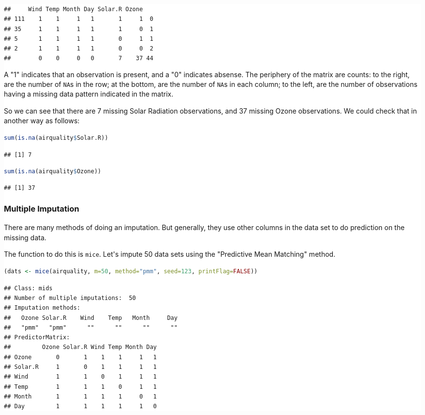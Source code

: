 
```
##     Wind Temp Month Day Solar.R Ozone   
## 111    1    1     1   1       1     1  0
## 35     1    1     1   1       1     0  1
## 5      1    1     1   1       0     1  1
## 2      1    1     1   1       0     0  2
##        0    0     0   0       7    37 44
```

A "1" indicates that an observation is present, and a "0" indicates absense. The periphery of the matrix are counts: to the right, are the number of `NA`s in the row; at the bottom, are the number of `NA`s in each column; to the left, are the number of observations having a missing data pattern indicated in the matrix. 

So we can see that there are 7 missing Solar Radiation observations, and 37 missing Ozone observations. We could check that in another way as follows:


```r
sum(is.na(airquality$Solar.R))
```

```
## [1] 7
```

```r
sum(is.na(airquality$Ozone))
```

```
## [1] 37
```

### Multiple Imputation

There are many methods of doing an imputation. But generally, they use other columns in the data set to do prediction on the missing data. 

The function to do this is `mice`. Let's impute 50 data sets using the "Predictive Mean Matching" method.


```r
(dats <- mice(airquality, m=50, method="pmm", seed=123, printFlag=FALSE))
```

```
## Class: mids
## Number of multiple imputations:  50 
## Imputation methods:
##   Ozone Solar.R    Wind    Temp   Month     Day 
##   "pmm"   "pmm"      ""      ""      ""      "" 
## PredictorMatrix:
##         Ozone Solar.R Wind Temp Month Day
## Ozone       0       1    1    1     1   1
## Solar.R     1       0    1    1     1   1
## Wind        1       1    0    1     1   1
## Temp        1       1    1    0     1   1
## Month       1       1    1    1     0   1
## Day         1       1    1    1     1   0
```
